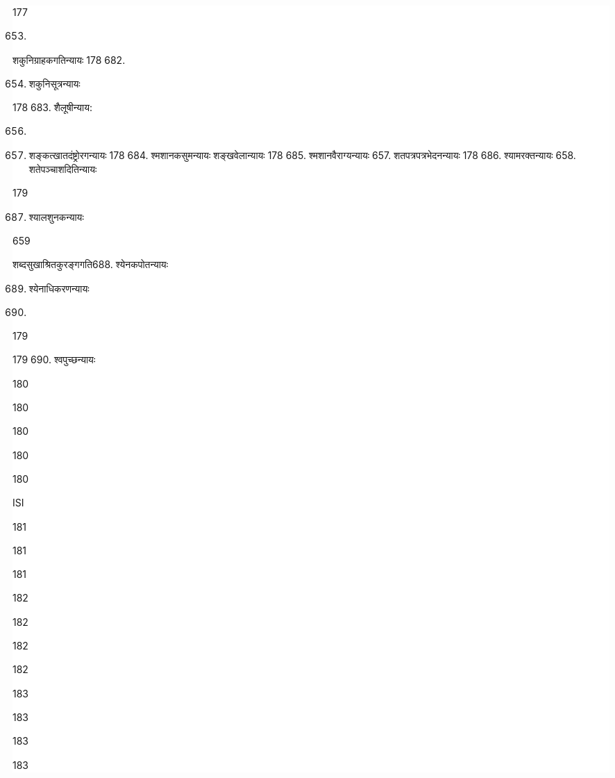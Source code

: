 177

653.

शकुनिग्राहकगतिन्यायः 178 682.

654. शकुनिसूत्रन्यायः

178 683. शैलूषीन्याय:

656.

655. शङ्कत्खातदंष्ट्रोरगन्यायः 178 684. श्मशानकसुमन्यायः शङ्खवेलान्यायः 178 685. श्मशानवैराग्यन्यायः 657. शतपत्रपत्रभेदनन्यायः 178 686. श्यामरक्तन्यायः 658. शतेपञ्चाशदितिन्यायः

179

687. श्यालशुनकन्यायः

659

शब्दसुखाश्रितकुरङ्गगति688. श्येनकपोतन्यायः

689. श्येनाधिकरणन्यायः

660.

179

179 690. श्वपुच्छन्यायः

180

180

180

180

180

ISI

181

181

181

182

182

182

182

183

183

183

183
